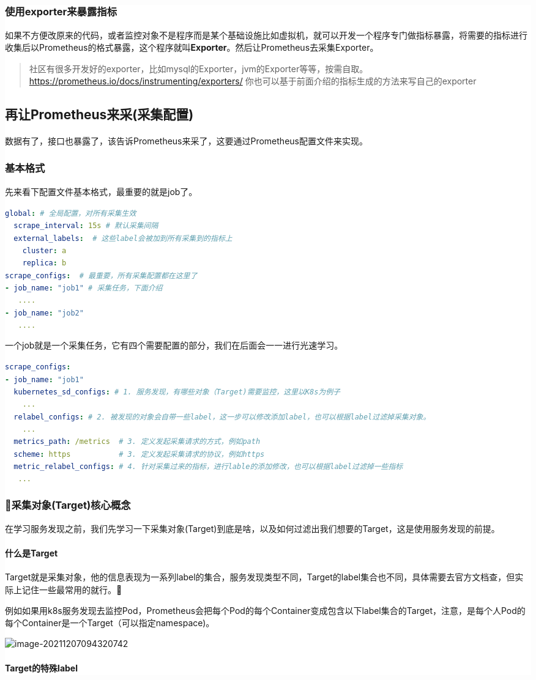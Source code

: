 ### 使用exporter来暴露指标
如果不方便改原来的代码，或者监控对象不是程序而是某个基础设施比如虚拟机，就可以开发一个程序专门做指标暴露，将需要的指标进行收集后以Prometheus的格式暴露，这个程序就叫**Exporter**。然后让Prometheus去采集Exporter。
> 社区有很多开发好的exporter，比如mysql的Exporter，jvm的Exporter等等，按需自取。
> https://prometheus.io/docs/instrumenting/exporters/
> 你也可以基于前面介绍的指标生成的方法来写自己的exporter

## 再让Prometheus来采(采集配置)
数据有了，接口也暴露了，该告诉Prometheus来采了，这要通过Prometheus配置文件来实现。
### 基本格式
先来看下配置文件基本格式，最重要的就是job了。
```yaml
global: # 全局配置，对所有采集生效
  scrape_interval: 15s # 默认采集间隔
  external_labels:  # 这些label会被加到所有采集到的指标上
    cluster: a
    replica: b
scrape_configs:  # 最重要，所有采集配置都在这里了
- job_name: "job1" # 采集任务，下面介绍
   ....
- job_name: "job2"
   ....
```

一个job就是一个采集任务，它有四个需要配置的部分，我们在后面会一一进行光速学习。
```yaml
scrape_configs: 
- job_name: "job1"
  kubernetes_sd_configs: # 1. 服务发现，有哪些对象（Target)需要监控，这里以K8s为例子
    ... 
  relabel_configs: # 2. 被发现的对象会自带一些label，这一步可以修改添加label，也可以根据label过滤掉采集对象。
    ...
  metrics_path: /metrics  # 3. 定义发起采集请求的方式，例如path
  scheme: https           # 3. 定义发起采集请求的协议，例如https
  metric_relabel_configs: # 4. 针对采集过来的指标，进行lable的添加修改，也可以根据label过滤掉一些指标
   ...
```
### 采集对象(Target)核心概念

在学习服务发现之前，我们先学习一下采集对象(Target)到底是啥，以及如何过滤出我们想要的Target，这是使用服务发现的前提。
#### 什么是Target

Target就是采集对象，他的信息表现为一系列label的集合，服务发现类型不同，Target的label集合也不同，具体需要去官方文档查，但实际上记住一些最常用的就行。

例如如果用k8s服务发现去监控Pod，Prometheus会把每个Pod的每个Container变成包含以下label集合的Target，注意，是每个人Pod的每个Container是一个Target（可以指定namespace)。

![image-20211207094320742](https://hackweek-1251009918.cos.ap-shanghai.myqcloud.com/tke/P%2BG.assets/image-20211207094320742.png)

#### Target的特殊label
